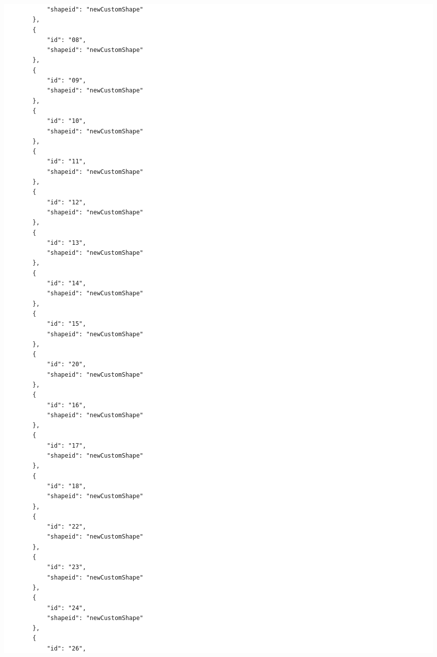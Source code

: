                 "shapeid": "newCustomShape"
            },
            {
                "id": "08",
                "shapeid": "newCustomShape"
            },
            {
                "id": "09",
                "shapeid": "newCustomShape"
            },
            {
                "id": "10",
                "shapeid": "newCustomShape"
            },
            {
                "id": "11",
                "shapeid": "newCustomShape"
            },
            {
                "id": "12",
                "shapeid": "newCustomShape"
            },
            {
                "id": "13",
                "shapeid": "newCustomShape"
            },
            {
                "id": "14",
                "shapeid": "newCustomShape"
            },
            {
                "id": "15",
                "shapeid": "newCustomShape"
            },
            {
                "id": "20",
                "shapeid": "newCustomShape"
            },
            {
                "id": "16",
                "shapeid": "newCustomShape"
            },
            {
                "id": "17",
                "shapeid": "newCustomShape"
            },
            {
                "id": "18",
                "shapeid": "newCustomShape"
            },
            {
                "id": "22",
                "shapeid": "newCustomShape"
            },
            {
                "id": "23",
                "shapeid": "newCustomShape"
            },
            {
                "id": "24",
                "shapeid": "newCustomShape"
            },
            {
                "id": "26",